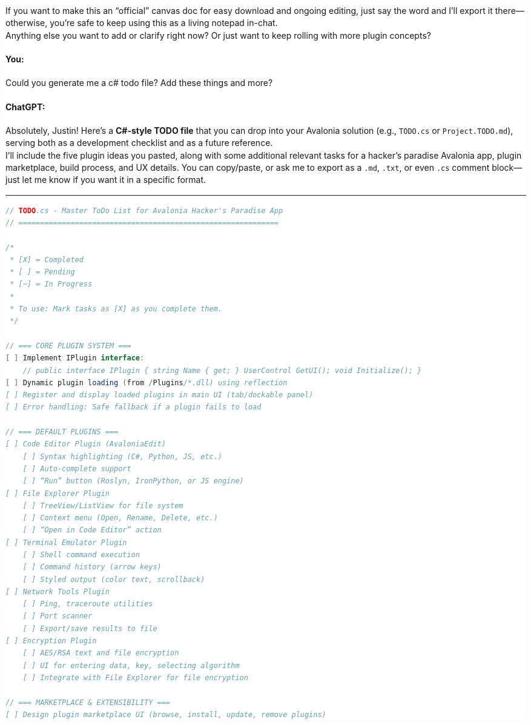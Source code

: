 
If you want to make this an “official” canvas doc for easy download and ongoing editing, just say the word and I’ll export it there—otherwise, you’re safe to keep using this as a living notepad in-chat.\
Anything else you want to add or clarify right now? Or just want to keep rolling with more plugin concepts?


#### You:
Could you generate me a c# todo file? Add these things and more? 

#### ChatGPT:
Absolutely, Justin! Here’s a **C#-style TODO file** that you can drop into your Avalonia solution (e.g., `TODO.cs` or `Project.TODO.md`), serving both as a development checklist and as a future reference.\
I’ll include the five plugin ideas you pasted, along with some additional relevant tasks for a hacker’s paradise Avalonia app, plugin marketplace, build process, and UX details. You can copy/paste, or ask me to export as a `.md`, `.txt`, or even `.cs` comment block—just let me know if you want it in a specific format.

---

```csharp
// TODO.cs - Master ToDo List for Avalonia Hacker's Paradise App
// ============================================================

/*
 * [X] = Completed
 * [ ] = Pending
 * [~] = In Progress
 *
 * To use: Mark tasks as [X] as you complete them.
 */

// === CORE PLUGIN SYSTEM ===
[ ] Implement IPlugin interface:
    // public interface IPlugin { string Name { get; } UserControl GetUI(); void Initialize(); }
[ ] Dynamic plugin loading (from /Plugins/*.dll) using reflection
[ ] Register and display loaded plugins in main UI (tab/dockable panel)
[ ] Error handling: Safe fallback if a plugin fails to load

// === DEFAULT PLUGINS ===
[ ] Code Editor Plugin (AvaloniaEdit)
    [ ] Syntax highlighting (C#, Python, JS, etc.)
    [ ] Auto-complete support
    [ ] “Run” button (Roslyn, IronPython, or JS engine)
[ ] File Explorer Plugin
    [ ] TreeView/ListView for file system
    [ ] Context menu (Open, Rename, Delete, etc.)
    [ ] “Open in Code Editor” action
[ ] Terminal Emulator Plugin
    [ ] Shell command execution
    [ ] Command history (arrow keys)
    [ ] Styled output (color text, scrollback)
[ ] Network Tools Plugin
    [ ] Ping, traceroute utilities
    [ ] Port scanner
    [ ] Export/save results to file
[ ] Encryption Plugin
    [ ] AES/RSA text and file encryption
    [ ] UI for entering data, key, selecting algorithm
    [ ] Integrate with File Explorer for file encryption

// === MARKETPLACE & EXTENSIBILITY ===
[ ] Design plugin marketplace UI (browse, install, update, remove plugins)
```